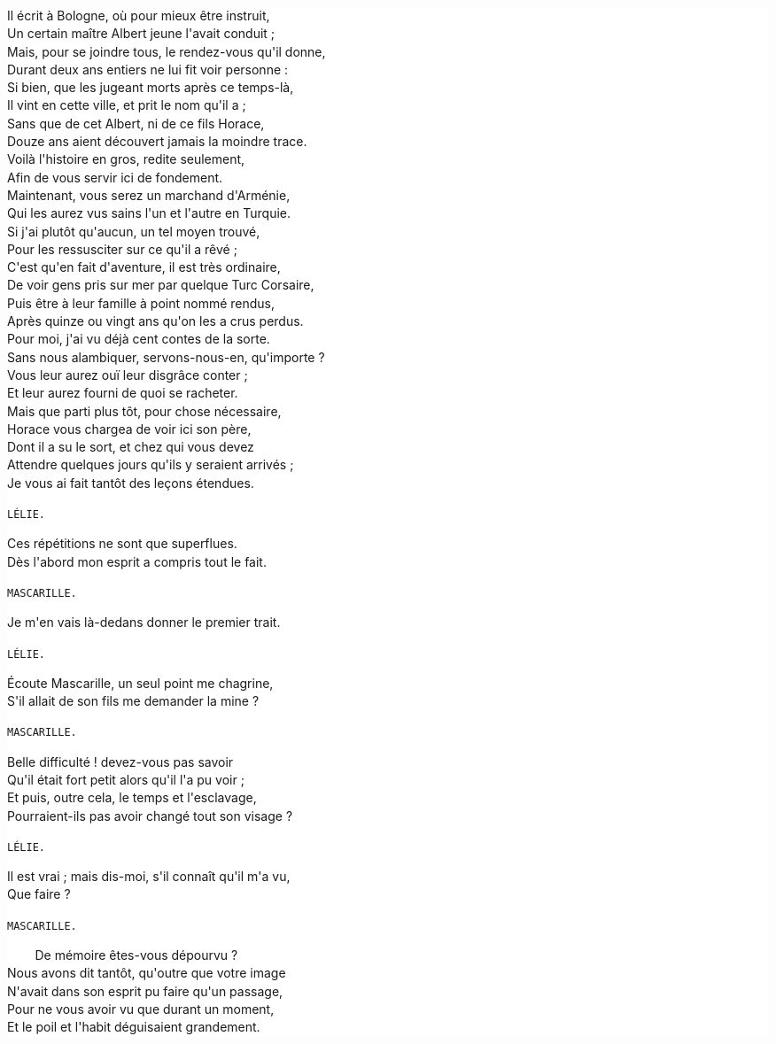 Il écrit à Bologne, où pour mieux être instruit,  
Un certain maître Albert jeune l'avait conduit ;  
Mais, pour se joindre tous, le rendez-vous qu'il donne,  
Durant deux ans entiers ne lui fit voir personne :  
Si bien, que les jugeant morts après ce temps-là,  
Il vint en cette ville, et prit le nom qu'il a ;  
Sans que de cet Albert, ni de ce fils Horace,  
Douze ans aient découvert jamais la moindre trace.  
Voilà l'histoire en gros, redite seulement,  
Afin de vous servir ici de fondement.  
Maintenant, vous serez un marchand d'Arménie,  
Qui les aurez vus sains l'un et l'autre en Turquie.  
Si j'ai plutôt qu'aucun, un tel moyen trouvé,  
Pour les ressusciter sur ce qu'il a rêvé ;  
C'est qu'en fait d'aventure, il est très ordinaire,  
De voir gens pris sur mer par quelque Turc Corsaire,  
Puis être à leur famille à point nommé rendus,  
Après quinze ou vingt ans qu'on les a crus perdus.  
Pour moi, j'ai vu déjà cent contes de la sorte.  
Sans nous alambiquer, servons-nous-en, qu'importe ?  
Vous leur aurez ouï leur disgrâce conter ;  
Et leur aurez fourni de quoi se racheter.  
Mais que parti plus tôt, pour chose nécessaire,  
Horace vous chargea de voir ici son père,  
Dont il a su le sort, et chez qui vous devez  
Attendre quelques jours qu'ils y seraient arrivés ;  
Je vous ai fait tantôt des leçons étendues.  

    LÉLIE.
Ces répétitions ne sont que superflues.  
Dès l'abord mon esprit a compris tout le fait.  

    MASCARILLE.
Je m'en vais là-dedans donner le premier trait.  

    LÉLIE.
Écoute Mascarille, un seul point me chagrine,  
S'il allait de son fils me demander la mine ?  

    MASCARILLE.
Belle difficulté ! devez-vous pas savoir  
Qu'il était fort petit alors qu'il l'a pu voir ;  
Et puis, outre cela, le temps et l'esclavage,  
Pourraient-ils pas avoir changé tout son visage ?  

    LÉLIE.
Il est vrai ; mais dis-moi, s'il connaît qu'il m'a vu,  
Que faire ?  

    MASCARILLE.
        De mémoire êtes-vous dépourvu ?  
Nous avons dit tantôt, qu'outre que votre image  
N'avait dans son esprit pu faire qu'un passage,  
Pour ne vous avoir vu que durant un moment,  
Et le poil et l'habit déguisaient grandement.  
